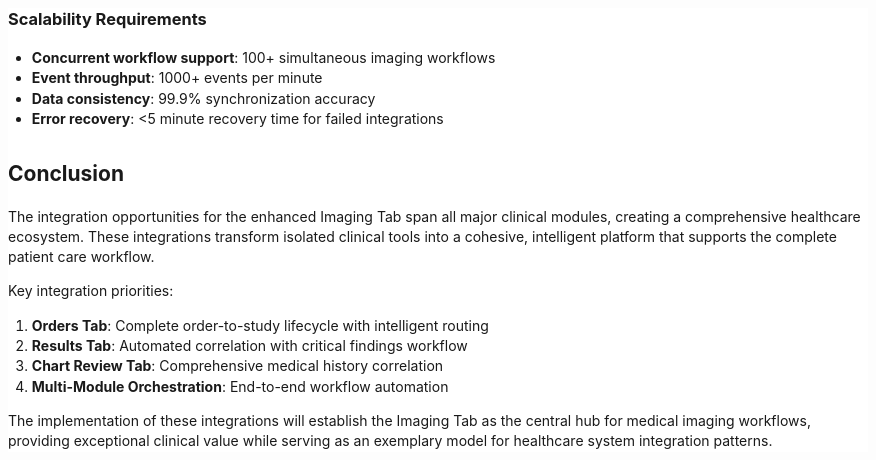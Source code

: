 ### Scalability Requirements
- **Concurrent workflow support**: 100+ simultaneous imaging workflows
- **Event throughput**: 1000+ events per minute
- **Data consistency**: 99.9% synchronization accuracy
- **Error recovery**: <5 minute recovery time for failed integrations

## Conclusion

The integration opportunities for the enhanced Imaging Tab span all major clinical modules, creating a comprehensive healthcare ecosystem. These integrations transform isolated clinical tools into a cohesive, intelligent platform that supports the complete patient care workflow.

Key integration priorities:
1. **Orders Tab**: Complete order-to-study lifecycle with intelligent routing
2. **Results Tab**: Automated correlation with critical findings workflow
3. **Chart Review Tab**: Comprehensive medical history correlation
4. **Multi-Module Orchestration**: End-to-end workflow automation

The implementation of these integrations will establish the Imaging Tab as the central hub for medical imaging workflows, providing exceptional clinical value while serving as an exemplary model for healthcare system integration patterns.
